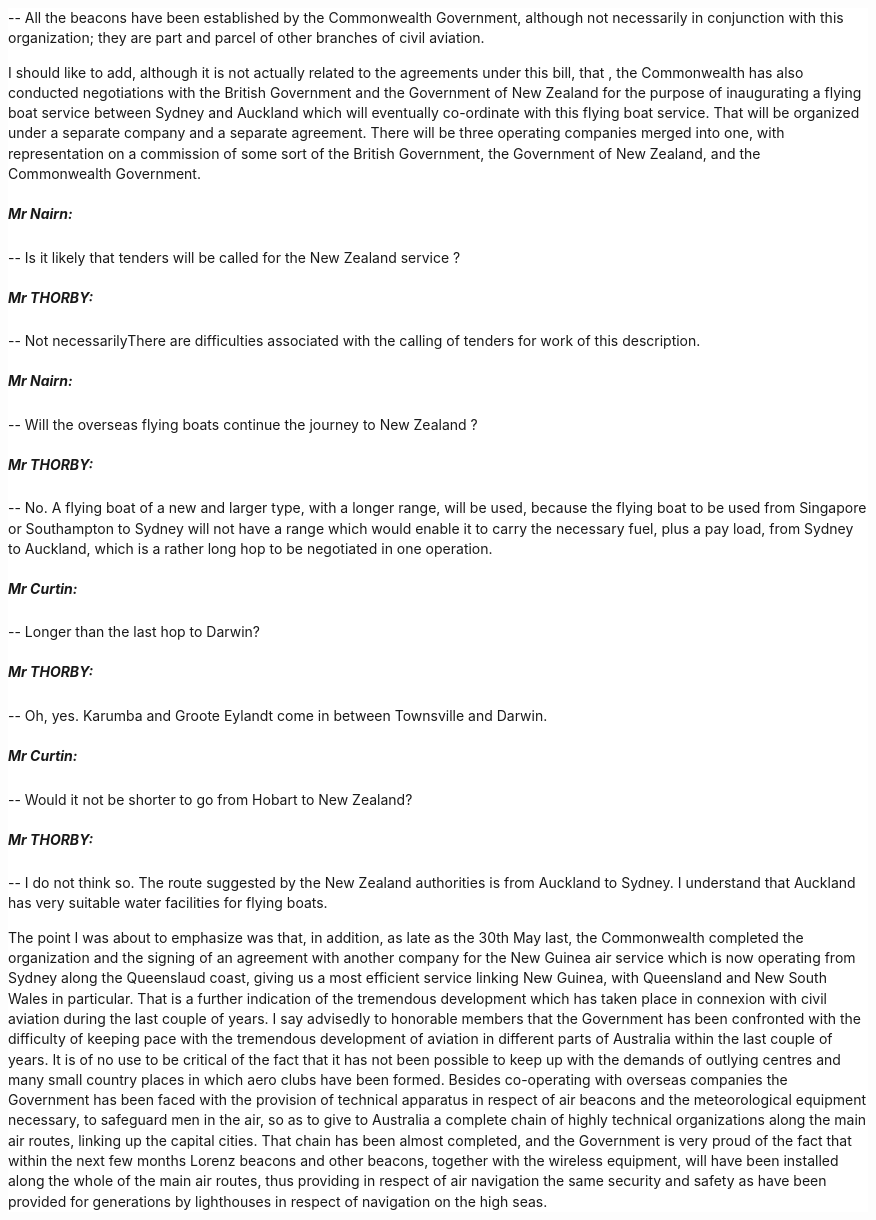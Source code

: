 -- All the beacons have been established by the Commonwealth Government, although not necessarily in conjunction with this organization; they are part and parcel of other branches of civil aviation. 

I should like to add, although it is not actually related to the agreements under this bill, that , the Commonwealth has also conducted negotiations with the British Government and the Government of New Zealand for the purpose of inaugurating a flying boat service between Sydney and Auckland which will eventually co-ordinate with this flying boat service. That will be organized under a separate company and a separate agreement. There will be three operating companies merged into one, with representation on a commission of some sort of the British Government, the Government of New Zealand, and the Commonwealth Government. 

##### Mr Nairn:

-- Is it likely that tenders will be called for the New Zealand service ? 

##### Mr THORBY:

-- Not  necessarilyThere  are difficulties associated with the calling of tenders for work of this description. 

##### Mr Nairn:

-- Will the overseas flying boats continue the journey to New Zealand ? 

##### Mr THORBY:

-- No. A flying boat of a new and larger type, with a longer range, will be used, because the flying boat to be used from Singapore or Southampton to Sydney will not have a range which would enable it to carry the necessary fuel, plus a pay load, from Sydney to Auckland, which is a rather long hop to be negotiated in one operation. 

##### Mr Curtin:

-- Longer than the last hop to Darwin? 

##### Mr THORBY:

-- Oh, yes. Karumba and Groote Eylandt come in between Townsville and Darwin. 

##### Mr Curtin:

-- Would it not be shorter to go from Hobart to New Zealand? 

##### Mr THORBY:

-- I do not think so. The route suggested by the New Zealand authorities is from Auckland to Sydney. I understand that Auckland has very suitable water facilities for flying boats. 

The point I was about to emphasize was that, in addition, as late as the 30th May last, the Commonwealth completed the organization and the signing of an agreement with another company for the New Guinea air service  which  is now operating from Sydney along the Queenslaud coast, giving us a most efficient service linking New Guinea, with Queensland and New South Wales in particular. That is a further indication of the tremendous development which has taken place in connexion with civil aviation during the last couple of years. I say advisedly to honorable members that the Government has been confronted with the difficulty of keeping pace with the tremendous development of aviation in different parts of Australia within the last couple of years. It is of no use to be critical of the fact that it has not been possible to keep up with the demands of outlying centres and many small country places in which aero clubs have been formed. Besides co-operating with overseas companies the Government has been faced with the provision  of technical  apparatus in respect of air beacons and the meteorological equipment necessary, to safeguard men in the air, so as to give to Australia a complete chain of highly technical organizations along the main air routes, linking up the capital cities. That chain has been almost completed, and the Government is very proud of the fact that within the next few months Lorenz beacons and other beacons, together with the wireless equipment, will have been installed along the whole of the main air routes, thus providing in respect of air navigation the same security and safety as have been provided for generations by lighthouses in respect of navigation on the high seas. 
